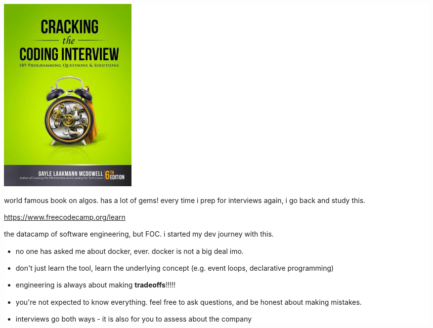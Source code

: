 <img src="cracking_book.jpg" width="30%">

world famous book on algos. has a lot of gems! every time i prep for interviews again, i go back and study this.


https://www.freecodecamp.org/learn

the datacamp of software engineering, but FOC.
i started my dev journey with this.



- no one has asked me about docker, ever. docker is not a big deal imo.

- don't just learn the tool, learn the underlying concept (e.g. event loops, declarative programming)

- engineering is always about making __tradeoffs__!!!!!

- you're not expected to know everything. feel free to ask questions, and be honest about making mistakes.

- interviews go both ways - it is also for you to assess about the company
